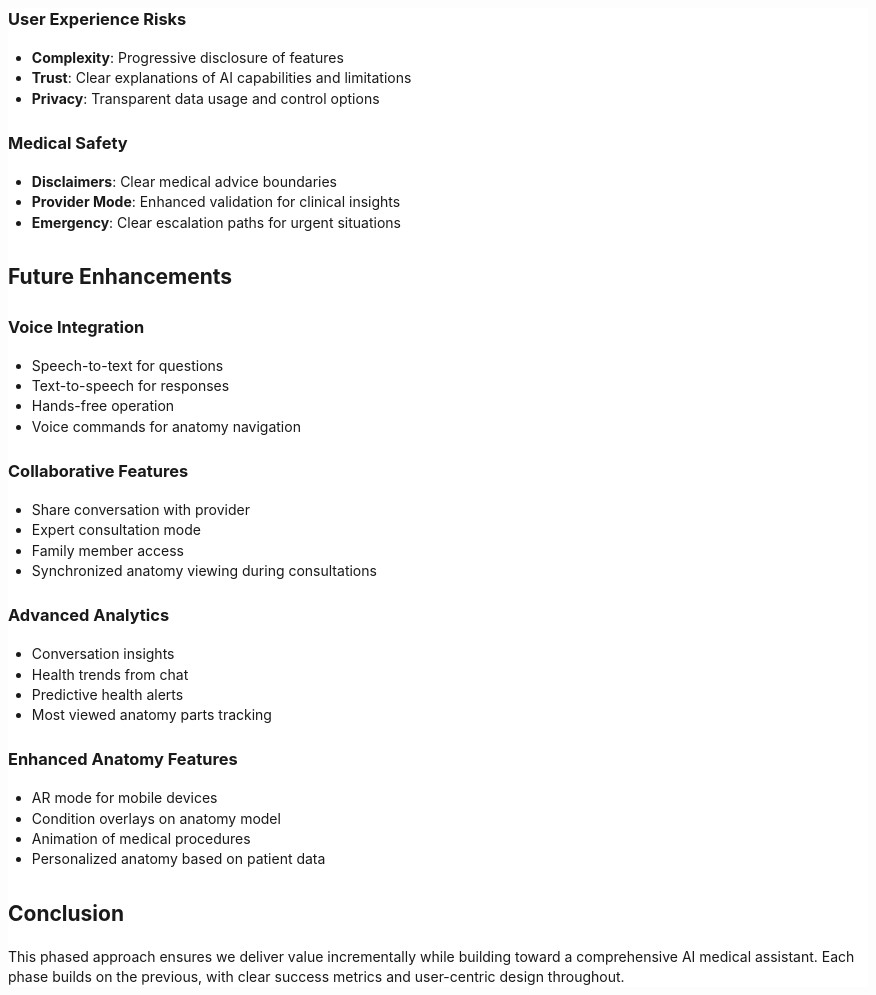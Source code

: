 ### User Experience Risks
- **Complexity**: Progressive disclosure of features
- **Trust**: Clear explanations of AI capabilities and limitations
- **Privacy**: Transparent data usage and control options

### Medical Safety
- **Disclaimers**: Clear medical advice boundaries
- **Provider Mode**: Enhanced validation for clinical insights
- **Emergency**: Clear escalation paths for urgent situations

## Future Enhancements

### Voice Integration
- Speech-to-text for questions
- Text-to-speech for responses
- Hands-free operation
- Voice commands for anatomy navigation

### Collaborative Features
- Share conversation with provider
- Expert consultation mode
- Family member access
- Synchronized anatomy viewing during consultations

### Advanced Analytics
- Conversation insights
- Health trends from chat
- Predictive health alerts
- Most viewed anatomy parts tracking

### Enhanced Anatomy Features
- AR mode for mobile devices
- Condition overlays on anatomy model
- Animation of medical procedures
- Personalized anatomy based on patient data

## Conclusion

This phased approach ensures we deliver value incrementally while building toward a comprehensive AI medical assistant. Each phase builds on the previous, with clear success metrics and user-centric design throughout.